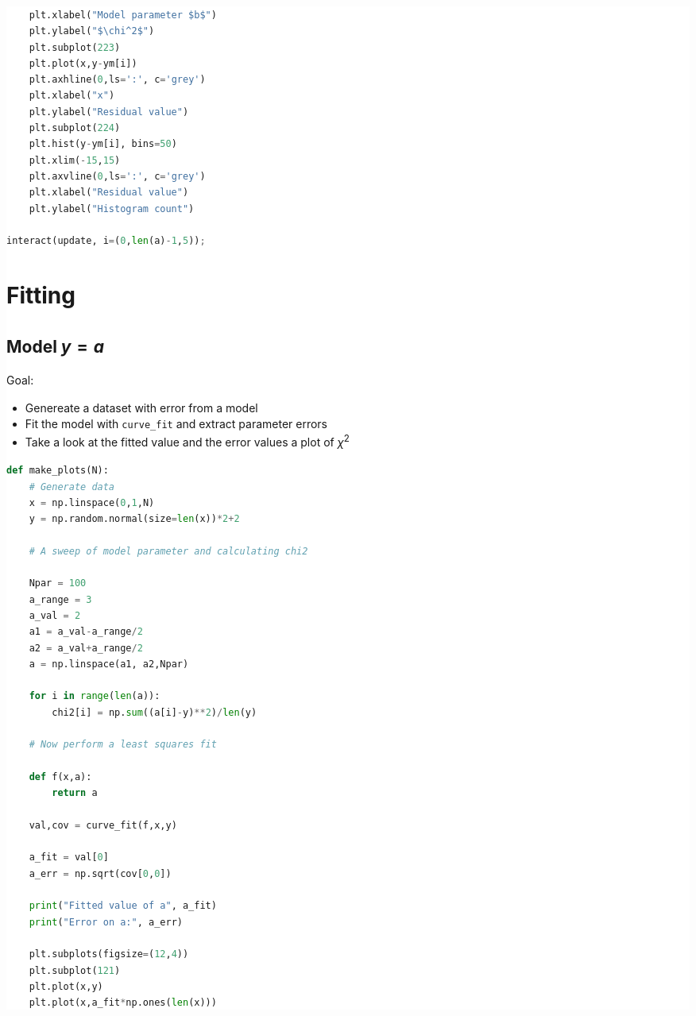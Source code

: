 ```python hide_input=true
    plt.xlabel("Model parameter $b$")
    plt.ylabel("$\chi^2$")
    plt.subplot(223)
    plt.plot(x,y-ym[i])
    plt.axhline(0,ls=':', c='grey')
    plt.xlabel("x")
    plt.ylabel("Residual value")
    plt.subplot(224)
    plt.hist(y-ym[i], bins=50)
    plt.xlim(-15,15)
    plt.axvline(0,ls=':', c='grey')
    plt.xlabel("Residual value")
    plt.ylabel("Histogram count")
    
interact(update, i=(0,len(a)-1,5));
```

#  Fitting


## Model  $y = a$

Goal: 

* Genereate a dataset with error from a model
* Fit the model with `curve_fit` and extract parameter errors
* Take a look at the fitted value and the error values a plot of $\chi^2$


```python hide_input=false
def make_plots(N):
    # Generate data
    x = np.linspace(0,1,N)
    y = np.random.normal(size=len(x))*2+2

    # A sweep of model parameter and calculating chi2

    Npar = 100
    a_range = 3
    a_val = 2
    a1 = a_val-a_range/2
    a2 = a_val+a_range/2
    a = np.linspace(a1, a2,Npar)

    for i in range(len(a)):
        chi2[i] = np.sum((a[i]-y)**2)/len(y)

    # Now perform a least squares fit

    def f(x,a):
        return a

    val,cov = curve_fit(f,x,y)

    a_fit = val[0]
    a_err = np.sqrt(cov[0,0])

    print("Fitted value of a", a_fit)
    print("Error on a:", a_err)

    plt.subplots(figsize=(12,4))
    plt.subplot(121)
    plt.plot(x,y)
    plt.plot(x,a_fit*np.ones(len(x)))
```